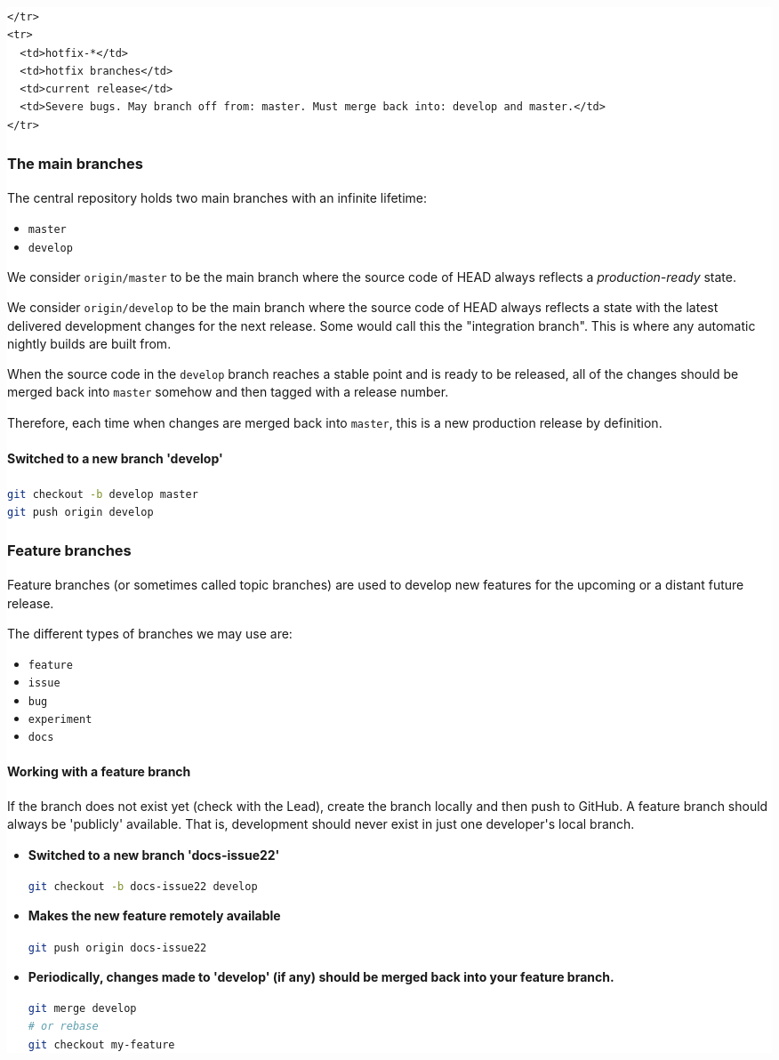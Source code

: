     </tr>
    <tr>
      <td>hotfix-*</td>
      <td>hotfix branches</td>
      <td>current release</td>
      <td>Severe bugs. May branch off from: master. Must merge back into: develop and master.</td>
    </tr>
  </tbody>
</table>

### The main branches

The central repository holds two main branches with an infinite lifetime:

* `master`
* `develop`

We consider `origin/master` to be the main branch where the source code of HEAD always reflects a _production-ready_ state.

We consider `origin/develop` to be the main branch where the source code of HEAD always reflects a state with the latest delivered development changes for the next release. Some would call this the "integration branch". This is where any automatic nightly builds are built from.

When the source code in the `develop` branch reaches a stable point and is ready to be released, all of the changes should be merged back into `master` somehow and then tagged with a release number.

Therefore, each time when changes are merged back into `master`, this is a new production release by definition.

#### Switched to a new branch 'develop' 

```bash
git checkout -b develop master
git push origin develop
```

### Feature branches

Feature branches (or sometimes called topic branches) are used to develop new features for the upcoming or a distant future release. 

The different types of branches we may use are:

* `feature`
* `issue`
* `bug`
* `experiment`
* `docs`

#### Working with a feature branch
If the branch does not exist yet (check with the Lead), create the branch locally and then push to GitHub. A feature branch should always be 'publicly' available. That is, development should never exist in just one developer's local branch.

- **Switched to a new branch 'docs-issue22'**
  ```bash
  git checkout -b docs-issue22 develop
  ```
- **Makes the new feature remotely available**
  ```bash
  git push origin docs-issue22
  ```
- **Periodically, changes made to 'develop' (if any) should be merged back into your feature branch.**
  ```bash
  git merge develop
  # or rebase
  git checkout my-feature
  ```